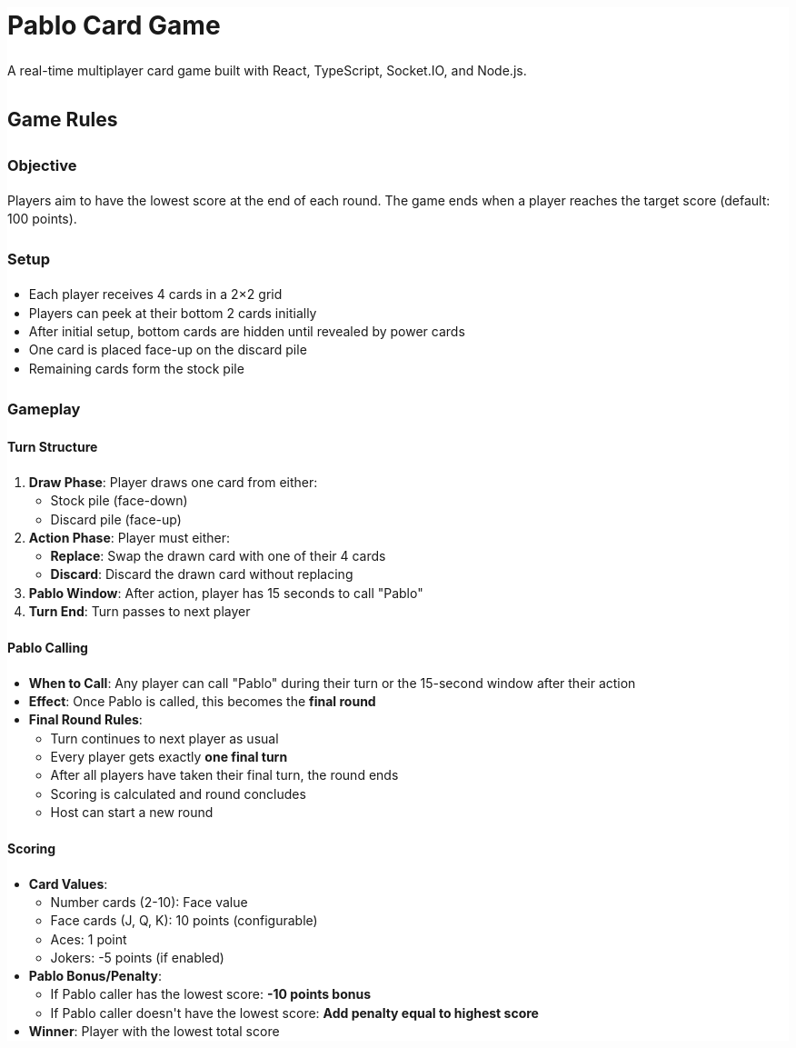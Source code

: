# Pablo Card Game

A real-time multiplayer card game built with React, TypeScript, Socket.IO, and Node.js.

## Game Rules

### Objective
Players aim to have the lowest score at the end of each round. The game ends when a player reaches the target score (default: 100 points).

### Setup
- Each player receives 4 cards in a 2×2 grid
- Players can peek at their bottom 2 cards initially
- After initial setup, bottom cards are hidden until revealed by power cards
- One card is placed face-up on the discard pile
- Remaining cards form the stock pile

### Gameplay

#### Turn Structure
1. **Draw Phase**: Player draws one card from either:
   - Stock pile (face-down)
   - Discard pile (face-up)
2. **Action Phase**: Player must either:
   - **Replace**: Swap the drawn card with one of their 4 cards
   - **Discard**: Discard the drawn card without replacing
3. **Pablo Window**: After action, player has 15 seconds to call "Pablo"
4. **Turn End**: Turn passes to next player

#### Pablo Calling
- **When to Call**: Any player can call "Pablo" during their turn or the 15-second window after their action
- **Effect**: Once Pablo is called, this becomes the **final round**
- **Final Round Rules**:
  - Turn continues to next player as usual
  - Every player gets exactly **one final turn**
  - After all players have taken their final turn, the round ends
  - Scoring is calculated and round concludes
  - Host can start a new round

#### Scoring
- **Card Values**:
  - Number cards (2-10): Face value
  - Face cards (J, Q, K): 10 points (configurable)
  - Aces: 1 point
  - Jokers: -5 points (if enabled)
- **Pablo Bonus/Penalty**:
  - If Pablo caller has the lowest score: **-10 points bonus**
  - If Pablo caller doesn't have the lowest score: **Add penalty equal to highest score**
- **Winner**: Player with the lowest total score
